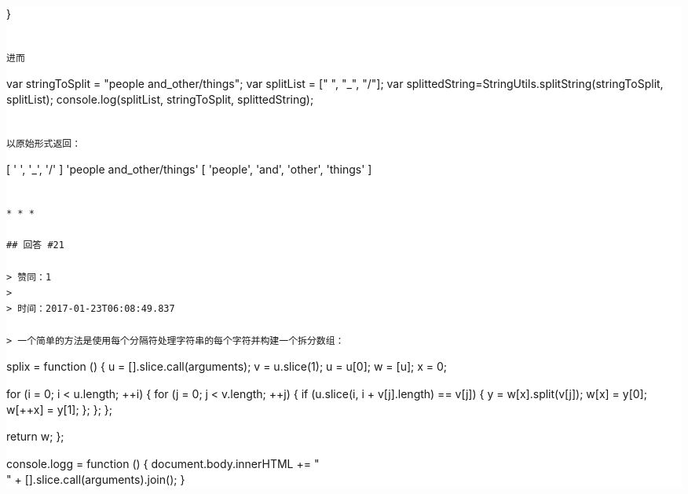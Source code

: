 } 
```

进而

```
var stringToSplit = "people and_other/things";
var splitList = [" ", "_", "/"];
var splittedString=StringUtils.splitString(stringToSplit, splitList);
console.log(splitList, stringToSplit, splittedString); 
```

以原始形式返回：

```
[ ' ', '_', '/' ] 'people and_other/things' [ 'people', 'and', 'other', 'things' ] 
```

* * *

## 回答 #21

> 赞同：1
> 
> 时间：2017-01-23T06:08:49.837

> 一个简单的方法是使用每个分隔符处理字符串的每个字符并构建一个拆分数组：

```
splix = function ()
{
  u = [].slice.call(arguments); v = u.slice(1); u = u[0]; w = [u]; x = 0;

  for (i = 0; i < u.length; ++i)
  {
    for (j = 0; j < v.length; ++j)
    {
      if (u.slice(i, i + v[j].length) == v[j])
      {
        y = w[x].split(v[j]); w[x] = y[0]; w[++x] = y[1];
      };
    };
  };

  return w;
}; 
```

```
console.logg = function ()
{
  document.body.innerHTML += "<br>" + [].slice.call(arguments).join();
}
